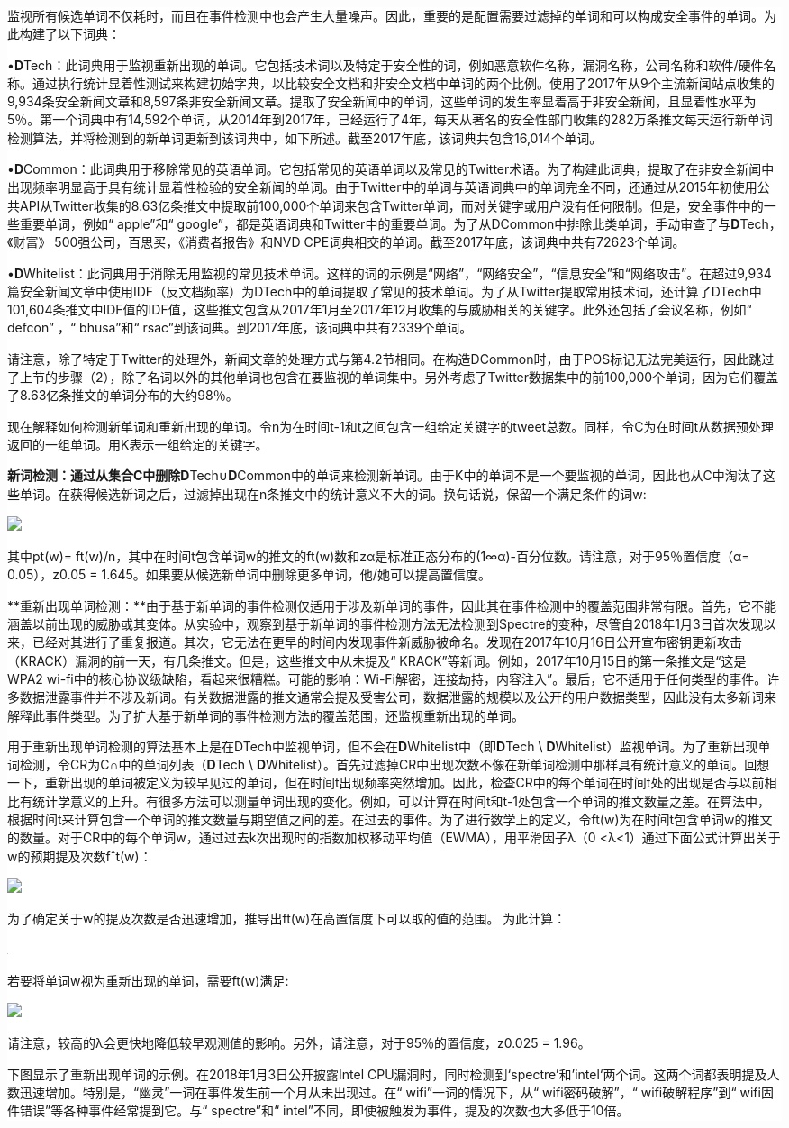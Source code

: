 监视所有候选单词不仅耗时，而且在事件检测中也会产生大量噪声。因此，重要的是配置需要过滤掉的单词和可以构成安全事件的单词。为此构建了以下词典：

•**D**Tech：此词典用于监视重新出现的单词。它包括技术词以及特定于安全性的词，例如恶意软件名称，漏洞名称，公司名称和软件/硬件名称。通过执行统计显着性测试来构建初始字典，以比较安全文档和非安全文档中单词的两个比例。使用了2017年从9个主流新闻站点收集的9,934条安全新闻文章和8,597条非安全新闻文章。提取了安全新闻中的单词，这些单词的发生率显着高于非安全新闻，且显着性水平为5％。第一个词典中有14,592个单词，从2014年到2017年，已经运行了4年，每天从著名的安全性部门收集的282万条推文每天运行新单词检测算法，并将检测到的新单词更新到该词典中，如下所述。截至2017年底，该词典共包含16,014个单词。

•**D**Common：此词典用于移除常见的英语单词。它包括常见的英语单词以及常见的Twitter术语。为了构建此词典，提取了在非安全新闻中出现频率明显高于具有统计显着性检验的安全新闻的单词。由于Twitter中的单词与英语词典中的单词完全不同，还通过从2015年初使用公共API从Twitter收集的8.63亿条推文中提取前100,000个单词来包含Twitter单词，而对关键字或用户没有任何限制。但是，安全事件中的一些重要单词，例如“ apple”和“ google”，都是英语词典和Twitter中的重要单词。为了从DCommon中排除此类单词，手动审查了与**D**Tech，《财富》 500强公司，百思买，《消费者报告》和NVD CPE词典相交的单词。截至2017年底，该词典中共有72623个单词。

•**D**Whitelist：此词典用于消除无用监视的常见技术单词。这样的词的示例是“网络”，“网络安全”，“信息安全”和“网络攻击”。在超过9,934篇安全新闻文章中使用IDF（反文档频率）为DTech中的单词提取了常见的技术单词。为了从Twitter提取常用技术词，还计算了DTech中101,604条推文中IDF值的IDF值，这些推文包含从2017年1月至2017年12月收集的与威胁相关的关键字。此外还包括了会议名称，例如“ defcon” ，“ bhusa”和“ rsac”到该词典。到2017年底，该词典中共有2339个单词。

请注意，除了特定于Twitter的处理外，新闻文章的处理方式与第4.2节相同。在构造DCommon时，由于POS标记无法完美运行，因此跳过了上节的步骤（2），除了名词以外的其他单词也包含在要监视的单词集中。另外考虑了Twitter数据集中的前100,000个单词，因为它们覆盖了8.63亿条推文的单词分布的大约98％。

现在解释如何检测新单词和重新出现的单词。令n为在时间t-1和t之间包含一组给定关键字的tweet总数。同样，令C为在时间t从数据预处理返回的一组单词。用K表示一组给定的关键字。

**新词检测：**通过从集合C中删除**D**Tech∪**D**Common中的单词来检测新单词。由于K中的单词不是一个要监视的单词，因此也从C中淘汰了这些单词。在获得候选新词之后，过滤掉出现在n条推文中的统计意义不大的词。换句话说，保留一个满足条件的词w:

[![](https://p4.ssl.qhimg.com/t01a91131fd8bacb8f4.png)](https://p4.ssl.qhimg.com/t01a91131fd8bacb8f4.png)

其中pt(w)= ft(w)/n，其中在时间t包含单词w的推文的ft(w)数和zα是标准正态分布的(1∞α)-百分位数。请注意，对于95％置信度（α= 0.05），z0.05 = 1.645。如果要从候选新单词中删除更多单词，他/她可以提高置信度。

**重新出现单词检测：**由于基于新单词的事件检测仅适用于涉及新单词的事件，因此其在事件检测中的覆盖范围非常有限。首先，它不能涵盖以前出现的威胁或其变体。从实验中，观察到基于新单词的事件检测方法无法检测到Spectre的变种，尽管自2018年1月3日首次发现以来，已经对其进行了重复报道。其次，它无法在更早的时间内发现事件新威胁被命名。发现在2017年10月16日公开宣布密钥更新攻击（KRACK）漏洞的前一天，有几条推文。但是，这些推文中从未提及“ KRACK”等新词。例如，2017年10月15日的第一条推文是“这是WPA2 wi-fi中的核心协议级缺陷，看起来很糟糕。可能的影响：Wi-Fi解密，连接劫持，内容注入”。最后，它不适用于任何类型的事件。许多数据泄露事件并不涉及新词。有关数据泄露的推文通常会提及受害公司，数据泄露的规模以及公开的用户数据类型，因此没有太多新词来解释此事件类型。为了扩大基于新单词的事件检测方法的覆盖范围，还监视重新出现的单词。

用于重新出现单词检测的算法基本上是在DTech中监视单词，但不会在**D**Whitelist中（即**D**Tech \ **D**Whitelist）监视单词。为了重新出现单词检测，令CR为C∩中的单词列表（**D**Tech \ **D**Whitelist）。首先过滤掉CR中出现次数不像在新单词检测中那样具有统计意义的单词。回想一下，重新出现的单词被定义为较早见过的单词，但在时间t出现频率突然增加。因此，检查CR中的每个单词在时间t处的出现是否与以前相比有统计学意义的上升。有很多方法可以测量单词出现的变化。例如，可以计算在时间t和t-1处包含一个单词的推文数量之差。在算法中，根据时间t来计算包含一个单词的推文数量与期望值之间的差。在过去的事件。为了进行数学上的定义，令ft(w)为在时间t包含单词w的推文的数量。对于CR中的每个单词w，通过过去k次出现时的指数加权移动平均值（EWMA），用平滑因子λ（0 &lt;λ&lt;1）通过下面公式计算出关于w的预期提及次数fˆt(w)：

[![](https://p2.ssl.qhimg.com/t01341c4ec17af80a59.png)](https://p2.ssl.qhimg.com/t01341c4ec17af80a59.png)

为了确定关于w的提及次数是否迅速增加，推导出ft(w)在高置信度下可以取的值的范围。 为此计算：

[![](data:image/png;base64,iVBORw0KGgoAAAANSUhEUgAAAAEAAAABCAYAAAAfFcSJAAAAAXNSR0IArs4c6QAAAARnQU1BAACxjwv8YQUAAAAJcEhZcwAADsQAAA7EAZUrDhsAAAANSURBVBhXYzh8+PB/AAffA0nNPuCLAAAAAElFTkSuQmCC)](https://p5.ssl.qhimg.com/t01e0f52ec4e47ad3f5.png)

若要将单词w视为重新出现的单词，需要ft(w)满足:

[![](https://p3.ssl.qhimg.com/t01cc95ccf458489448.png)](https://p3.ssl.qhimg.com/t01cc95ccf458489448.png)

请注意，较高的λ会更快地降低较早观测值的影响。另外，请注意，对于95％的置信度，z0.025 = 1.96。

下图显示了重新出现单词的示例。在2018年1月3日公开披露Intel CPU漏洞时，同时检测到‘spectre’和’intel‘两个词。这两个词都表明提及人数迅速增加。特别是，“幽灵”一词在事件发生前一个月从未出现过。在“ wifi”一词的情况下，从“ wifi密码破解”，“ wifi破解程序”到“ wifi固件错误”等各种事件经常提到它。与“ spectre”和“ intel”不同，即使被触发为事件，提及的次数也大多低于10倍。
